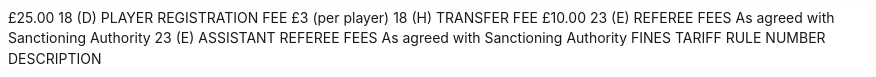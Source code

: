    <td>
    £25.00
   </td>
  </tr>
  <tr>
   <td colspan="2" >
    18 (D)
   </td>
   <td>
    PLAYER REGISTRATION FEE
   </td>
   <td>
    £3 (per player)
   </td>
  </tr>
  <tr>
   <td colspan="2" >
    18 (H)
   </td>
   <td>
    TRANSFER FEE
   </td>
   <td>
    £10.00
   </td>
  </tr>
  <tr>
   <td colspan="2" >
    23 (E)
   </td>
   <td>
    REFEREE FEES
   </td>
   <td>
    As agreed with Sanctioning Authority
   </td>
  </tr>
  <tr>
   <td colspan="2" >
    23 (E)
   </td>
   <td>
    ASSISTANT REFEREE FEES
   </td>
   <td>
    As agreed with Sanctioning Authority
   </td>
  </tr>
  <tr>
   <td colspan="4" >
   </td>
  </tr>
  <tr>
   <td colspan="4" >
    FINES TARIFF
   </td>
  </tr>
  <tr>
   <td>
    RULE NUMBER
   </td>
   <td colspan="2" >
    DESCRIPTION
   </td>